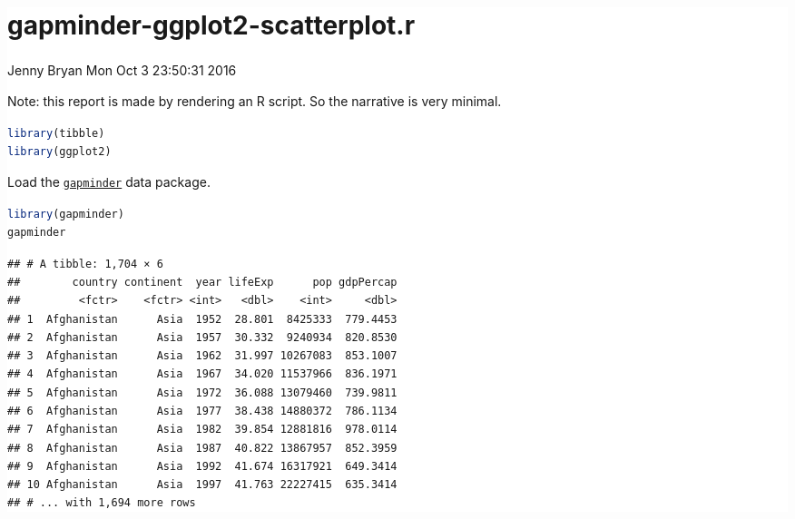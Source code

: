 gapminder-ggplot2-scatterplot.r
================
Jenny Bryan
Mon Oct 3 23:50:31 2016

Note: this report is made by rendering an R script. So the narrative is very minimal.

``` r
library(tibble)
library(ggplot2)
```

Load the [`gapminder`](https://github.com/jennybc/gapminder) data package.

``` r
library(gapminder)
gapminder
```

    ## # A tibble: 1,704 × 6
    ##        country continent  year lifeExp      pop gdpPercap
    ##         <fctr>    <fctr> <int>   <dbl>    <int>     <dbl>
    ## 1  Afghanistan      Asia  1952  28.801  8425333  779.4453
    ## 2  Afghanistan      Asia  1957  30.332  9240934  820.8530
    ## 3  Afghanistan      Asia  1962  31.997 10267083  853.1007
    ## 4  Afghanistan      Asia  1967  34.020 11537966  836.1971
    ## 5  Afghanistan      Asia  1972  36.088 13079460  739.9811
    ## 6  Afghanistan      Asia  1977  38.438 14880372  786.1134
    ## 7  Afghanistan      Asia  1982  39.854 12881816  978.0114
    ## 8  Afghanistan      Asia  1987  40.822 13867957  852.3959
    ## 9  Afghanistan      Asia  1992  41.674 16317921  649.3414
    ## 10 Afghanistan      Asia  1997  41.763 22227415  635.3414
    ## # ... with 1,694 more rows
